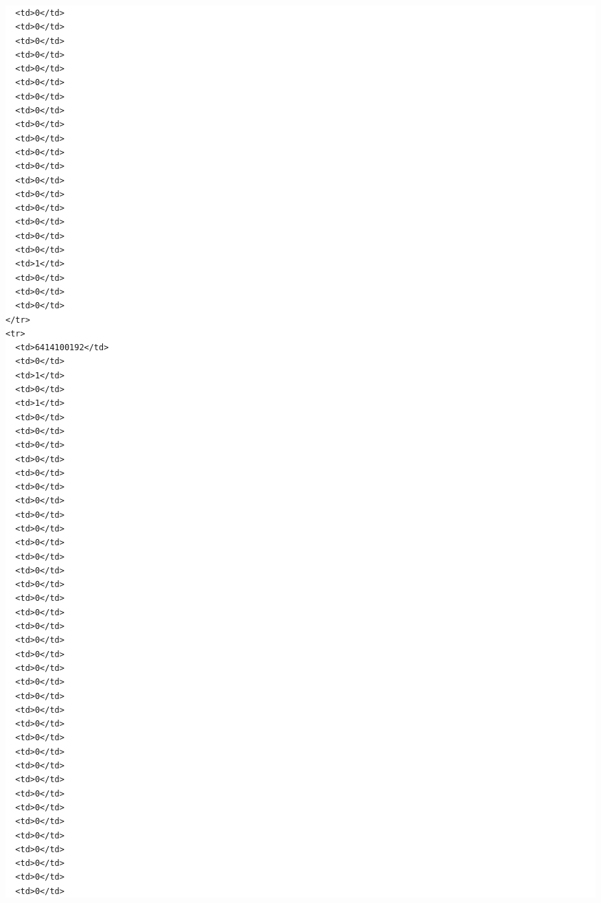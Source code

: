       <td>0</td>
      <td>0</td>
      <td>0</td>
      <td>0</td>
      <td>0</td>
      <td>0</td>
      <td>0</td>
      <td>0</td>
      <td>0</td>
      <td>0</td>
      <td>0</td>
      <td>0</td>
      <td>0</td>
      <td>0</td>
      <td>0</td>
      <td>0</td>
      <td>0</td>
      <td>0</td>
      <td>1</td>
      <td>0</td>
      <td>0</td>
      <td>0</td>
    </tr>
    <tr>
      <td>6414100192</td>
      <td>0</td>
      <td>1</td>
      <td>0</td>
      <td>1</td>
      <td>0</td>
      <td>0</td>
      <td>0</td>
      <td>0</td>
      <td>0</td>
      <td>0</td>
      <td>0</td>
      <td>0</td>
      <td>0</td>
      <td>0</td>
      <td>0</td>
      <td>0</td>
      <td>0</td>
      <td>0</td>
      <td>0</td>
      <td>0</td>
      <td>0</td>
      <td>0</td>
      <td>0</td>
      <td>0</td>
      <td>0</td>
      <td>0</td>
      <td>0</td>
      <td>0</td>
      <td>0</td>
      <td>0</td>
      <td>0</td>
      <td>0</td>
      <td>0</td>
      <td>0</td>
      <td>0</td>
      <td>0</td>
      <td>0</td>
      <td>0</td>
      <td>0</td>
